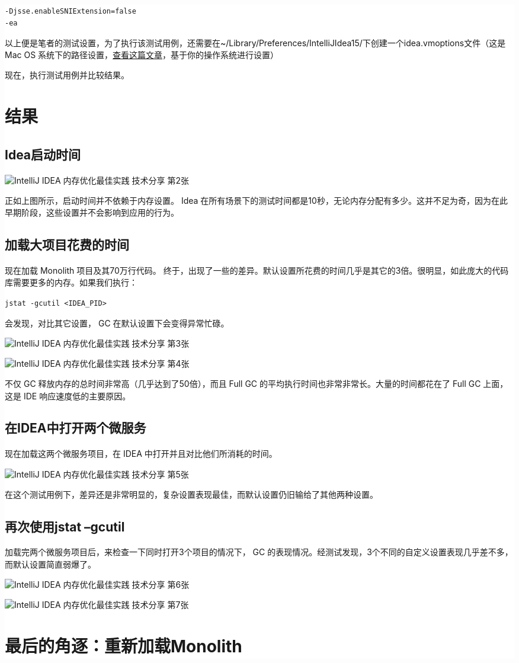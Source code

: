 ```
-Djsse.enableSNIExtension=false
-ea
```

以上便是笔者的测试设置，为了执行该测试用例，还需要在~/Library/Preferences/IntelliJIdea15/下创建一个idea.vmoptions文件（这是 Mac OS 系统下的路径设置，[查看这篇文章](https://www.jetbrains.com/idea/help/increasing-memory-heap.html)，基于你的操作系统进行设置）

现在，执行测试用例并比较结果。

# 结果

## Idea启动时间

![IntelliJ IDEA 内存优化最佳实践 技术分享 第2张](http://static.iocoder.cn/af8ff366946a520c153fe8fe96ffc8e2)

正如上图所示，启动时间并不依赖于内存设置。 Idea 在所有场景下的测试时间都是10秒，无论内存分配有多少。这并不足为奇，因为在此早期阶段，这些设置并不会影响到应用的行为。

## 加载大项目花费的时间

现在加载 Monolith 项目及其70万行代码。 终于，出现了一些的差异。默认设置所花费的时间几乎是其它的3倍。很明显，如此庞大的代码库需要更多的内存。如果我们执行：

```
jstat -gcutil <IDEA_PID>  
```

会发现，对比其它设置， GC 在默认设置下会变得异常忙碌。

![IntelliJ IDEA 内存优化最佳实践 技术分享 第3张](http://static.iocoder.cn/0788e091fee0ae74c8d2138170a6ffee)

![IntelliJ IDEA 内存优化最佳实践 技术分享 第4张](http://static.iocoder.cn/6ec497e026e5079a2950bd5a777116a7)

不仅 GC 释放内存的总时间非常高（几乎达到了50倍），而且 Full GC 的平均执行时间也非常非常长。大量的时间都花在了 Full GC 上面，这是 IDE 响应速度低的主要原因。

## 在IDEA中打开两个微服务

现在加载这两个微服务项目，在 IDEA 中打开并且对比他们所消耗的时间。

![IntelliJ IDEA 内存优化最佳实践 技术分享 第5张](http://static.iocoder.cn/2e6d6b5b9de38f610fa05344b9f9c628)

在这个测试用例下，差异还是非常明显的，复杂设置表现最佳，而默认设置仍旧输给了其他两种设置。

## 再次使用jstat –gcutil

加载完两个微服务项目后，来检查一下同时打开3个项目的情况下， GC 的表现情况。经测试发现，3个不同的自定义设置表现几乎差不多，而默认设置简直弱爆了。

![IntelliJ IDEA 内存优化最佳实践 技术分享 第6张](http://static.iocoder.cn/4d2efc1e1b6580f10e60c689009544d5)

![IntelliJ IDEA 内存优化最佳实践 技术分享 第7张](http://static.iocoder.cn/a792e7f30b16ec6e6b26e5c56e3956c4)

# 最后的角逐：重新加载Monolith
